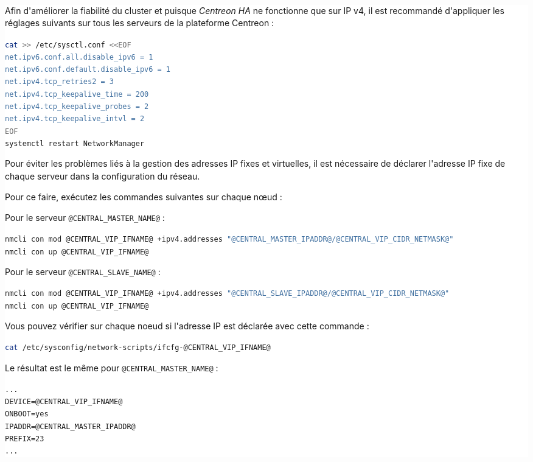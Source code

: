 Afin d'améliorer la fiabilité du cluster et puisque *Centreon HA* ne fonctionne que sur IP v4, il est recommandé d'appliquer les réglages suivants sur tous les serveurs de la plateforme Centreon :

<Tabs groupId="sync">
<TabItem value="Alma / RHEL / Oracle Linux 8" label="Alma / RHEL / Oracle Linux 8">

```bash
cat >> /etc/sysctl.conf <<EOF
net.ipv6.conf.all.disable_ipv6 = 1
net.ipv6.conf.default.disable_ipv6 = 1
net.ipv4.tcp_retries2 = 3
net.ipv4.tcp_keepalive_time = 200
net.ipv4.tcp_keepalive_probes = 2
net.ipv4.tcp_keepalive_intvl = 2
EOF
systemctl restart NetworkManager
```

</TabItem>
</Tabs>

Pour éviter les problèmes liés à la gestion des adresses IP fixes et virtuelles, il est nécessaire de déclarer l'adresse IP fixe de chaque serveur dans la configuration du réseau.

Pour ce faire, exécutez les commandes suivantes sur chaque nœud :

Pour le serveur `@CENTRAL_MASTER_NAME@` :

```bash
nmcli con mod @CENTRAL_VIP_IFNAME@ +ipv4.addresses "@CENTRAL_MASTER_IPADDR@/@CENTRAL_VIP_CIDR_NETMASK@"
nmcli con up @CENTRAL_VIP_IFNAME@
```

Pour le serveur `@CENTRAL_SLAVE_NAME@` :

```bash
nmcli con mod @CENTRAL_VIP_IFNAME@ +ipv4.addresses "@CENTRAL_SLAVE_IPADDR@/@CENTRAL_VIP_CIDR_NETMASK@"
nmcli con up @CENTRAL_VIP_IFNAME@
```

Vous pouvez vérifier sur chaque noeud si l'adresse IP est déclarée avec cette commande :

```bash
cat /etc/sysconfig/network-scripts/ifcfg-@CENTRAL_VIP_IFNAME@
```

Le résultat est le même pour `@CENTRAL_MASTER_NAME@` :

```text
...
DEVICE=@CENTRAL_VIP_IFNAME@
ONBOOT=yes
IPADDR=@CENTRAL_MASTER_IPADDR@
PREFIX=23
...
```
